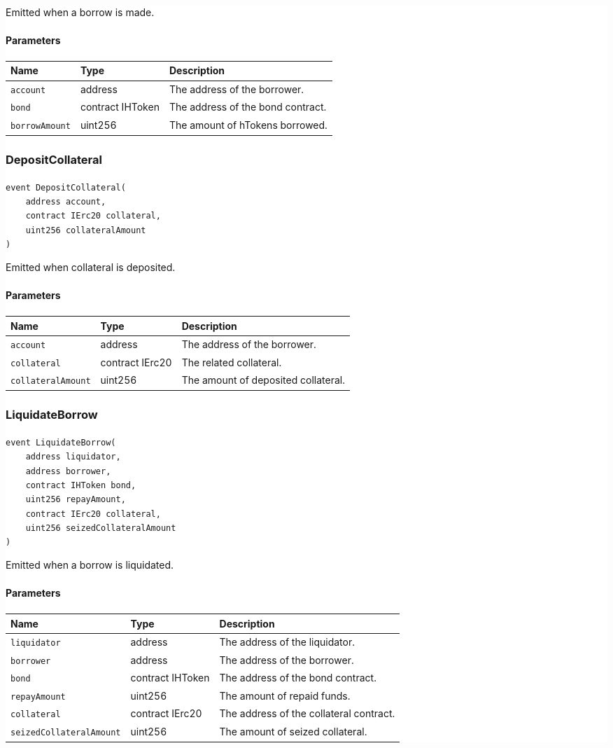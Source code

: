 Emitted when a borrow is made.

#### Parameters

| Name           | Type             | Description                       |
| :------------- | :--------------- | :-------------------------------- |
| `account`      | address          | The address of the borrower.      |
| `bond`         | contract IHToken | The address of the bond contract. |
| `borrowAmount` | uint256          | The amount of hTokens borrowed.   |

### DepositCollateral

```solidity
event DepositCollateral(
    address account,
    contract IErc20 collateral,
    uint256 collateralAmount
)
```

Emitted when collateral is deposited.

#### Parameters

| Name               | Type            | Description                         |
| :----------------- | :-------------- | :---------------------------------- |
| `account`          | address         | The address of the borrower.        |
| `collateral`       | contract IErc20 | The related collateral.             |
| `collateralAmount` | uint256         | The amount of deposited collateral. |

### LiquidateBorrow

```solidity
event LiquidateBorrow(
    address liquidator,
    address borrower,
    contract IHToken bond,
    uint256 repayAmount,
    contract IErc20 collateral,
    uint256 seizedCollateralAmount
)
```

Emitted when a borrow is liquidated.

#### Parameters

| Name                     | Type             | Description                             |
| :----------------------- | :--------------- | :-------------------------------------- |
| `liquidator`             | address          | The address of the liquidator.          |
| `borrower`               | address          | The address of the borrower.            |
| `bond`                   | contract IHToken | The address of the bond contract.       |
| `repayAmount`            | uint256          | The amount of repaid funds.             |
| `collateral`             | contract IErc20  | The address of the collateral contract. |
| `seizedCollateralAmount` | uint256          | The amount of seized collateral.        |
